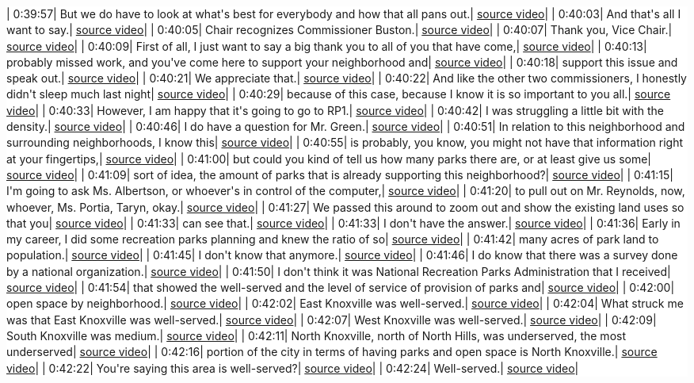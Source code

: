 | 0:39:57| But we do have to look at what's best for everybody and how that all pans out.| [source video](https://archive.org/details/planningr399191010part2?start=2397)|
| 0:40:03| And that's all I want to say.| [source video](https://archive.org/details/planningr399191010part2?start=2403)|
| 0:40:05| Chair recognizes Commissioner Buston.| [source video](https://archive.org/details/planningr399191010part2?start=2405)|
| 0:40:07| Thank you, Vice Chair.| [source video](https://archive.org/details/planningr399191010part2?start=2407)|
| 0:40:09| First of all, I just want to say a big thank you to all of you that have come,| [source video](https://archive.org/details/planningr399191010part2?start=2409)|
| 0:40:13| probably missed work, and you've come here to support your neighborhood and| [source video](https://archive.org/details/planningr399191010part2?start=2413)|
| 0:40:18| support this issue and speak out.| [source video](https://archive.org/details/planningr399191010part2?start=2418)|
| 0:40:21| We appreciate that.| [source video](https://archive.org/details/planningr399191010part2?start=2421)|
| 0:40:22| And like the other two commissioners, I honestly didn't sleep much last night| [source video](https://archive.org/details/planningr399191010part2?start=2422)|
| 0:40:29| because of this case, because I know it is so important to you all.| [source video](https://archive.org/details/planningr399191010part2?start=2429)|
| 0:40:33| However, I am happy that it's going to go to RP1.| [source video](https://archive.org/details/planningr399191010part2?start=2433)|
| 0:40:42| I was struggling a little bit with the density.| [source video](https://archive.org/details/planningr399191010part2?start=2442)|
| 0:40:46| I do have a question for Mr. Green.| [source video](https://archive.org/details/planningr399191010part2?start=2446)|
| 0:40:51| In relation to this neighborhood and surrounding neighborhoods, I know this| [source video](https://archive.org/details/planningr399191010part2?start=2451)|
| 0:40:55| is probably, you know, you might not have that information right at your fingertips,| [source video](https://archive.org/details/planningr399191010part2?start=2455)|
| 0:41:00| but could you kind of tell us how many parks there are, or at least give us some| [source video](https://archive.org/details/planningr399191010part2?start=2460)|
| 0:41:09| sort of idea, the amount of parks that is already supporting this neighborhood?| [source video](https://archive.org/details/planningr399191010part2?start=2469)|
| 0:41:15| I'm going to ask Ms. Albertson, or whoever's in control of the computer,| [source video](https://archive.org/details/planningr399191010part2?start=2475)|
| 0:41:20| to pull out on Mr. Reynolds, now, whoever, Ms. Portia, Taryn, okay.| [source video](https://archive.org/details/planningr399191010part2?start=2480)|
| 0:41:27| We passed this around to zoom out and show the existing land uses so that you| [source video](https://archive.org/details/planningr399191010part2?start=2487)|
| 0:41:33| can see that.| [source video](https://archive.org/details/planningr399191010part2?start=2493)|
| 0:41:33| I don't have the answer.| [source video](https://archive.org/details/planningr399191010part2?start=2493)|
| 0:41:36| Early in my career, I did some recreation parks planning and knew the ratio of so| [source video](https://archive.org/details/planningr399191010part2?start=2496)|
| 0:41:42| many acres of park land to population.| [source video](https://archive.org/details/planningr399191010part2?start=2502)|
| 0:41:45| I don't know that anymore.| [source video](https://archive.org/details/planningr399191010part2?start=2505)|
| 0:41:46| I do know that there was a survey done by a national organization.| [source video](https://archive.org/details/planningr399191010part2?start=2506)|
| 0:41:50| I don't think it was National Recreation Parks Administration that I received| [source video](https://archive.org/details/planningr399191010part2?start=2510)|
| 0:41:54| that showed the well-served and the level of service of provision of parks and| [source video](https://archive.org/details/planningr399191010part2?start=2514)|
| 0:42:00| open space by neighborhood.| [source video](https://archive.org/details/planningr399191010part2?start=2520)|
| 0:42:02| East Knoxville was well-served.| [source video](https://archive.org/details/planningr399191010part2?start=2522)|
| 0:42:04| What struck me was that East Knoxville was well-served.| [source video](https://archive.org/details/planningr399191010part2?start=2524)|
| 0:42:07| West Knoxville was well-served.| [source video](https://archive.org/details/planningr399191010part2?start=2527)|
| 0:42:09| South Knoxville was medium.| [source video](https://archive.org/details/planningr399191010part2?start=2529)|
| 0:42:11| North Knoxville, north of North Hills, was underserved, the most underserved| [source video](https://archive.org/details/planningr399191010part2?start=2531)|
| 0:42:16| portion of the city in terms of having parks and open space is North Knoxville.| [source video](https://archive.org/details/planningr399191010part2?start=2536)|
| 0:42:22| You're saying this area is well-served?| [source video](https://archive.org/details/planningr399191010part2?start=2542)|
| 0:42:24| Well-served.| [source video](https://archive.org/details/planningr399191010part2?start=2544)|